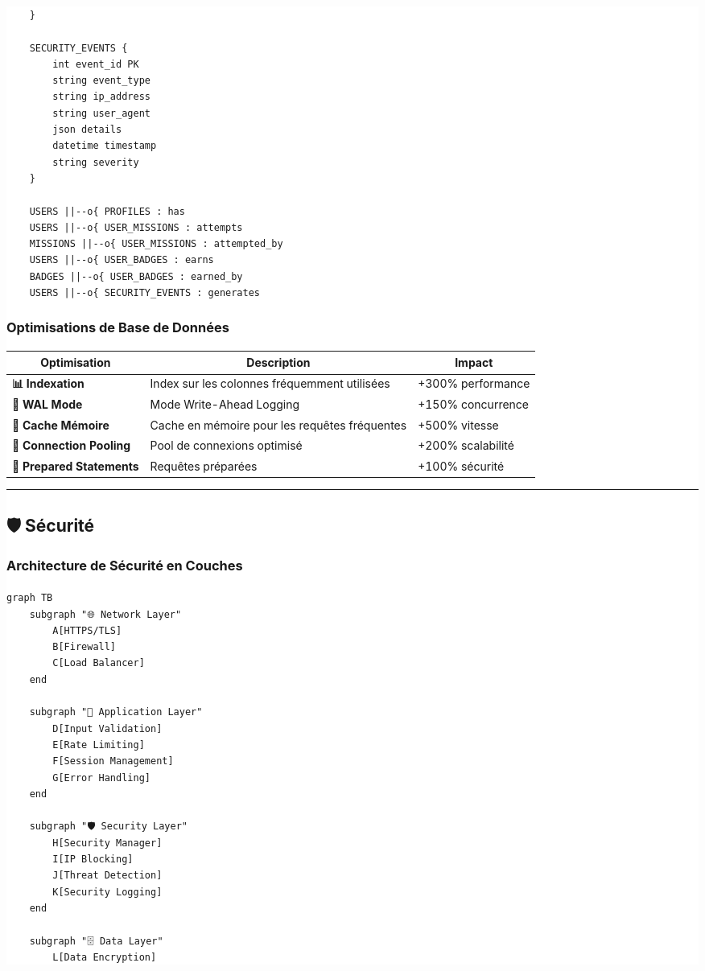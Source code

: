```mermaid
    }
    
    SECURITY_EVENTS {
        int event_id PK
        string event_type
        string ip_address
        string user_agent
        json details
        datetime timestamp
        string severity
    }
    
    USERS ||--o{ PROFILES : has
    USERS ||--o{ USER_MISSIONS : attempts
    MISSIONS ||--o{ USER_MISSIONS : attempted_by
    USERS ||--o{ USER_BADGES : earns
    BADGES ||--o{ USER_BADGES : earned_by
    USERS ||--o{ SECURITY_EVENTS : generates
```

### **Optimisations de Base de Données**

| Optimisation | Description | Impact |
|--------------|-------------|---------|
| **📊 Indexation** | Index sur les colonnes fréquemment utilisées | +300% performance |
| **🔄 WAL Mode** | Mode Write-Ahead Logging | +150% concurrence |
| **💾 Cache Mémoire** | Cache en mémoire pour les requêtes fréquentes | +500% vitesse |
| **🔗 Connection Pooling** | Pool de connexions optimisé | +200% scalabilité |
| **📝 Prepared Statements** | Requêtes préparées | +100% sécurité |

---

## 🛡️ **Sécurité**

### **Architecture de Sécurité en Couches**

```mermaid
graph TB
    subgraph "🌐 Network Layer"
        A[HTTPS/TLS]
        B[Firewall]
        C[Load Balancer]
    end
    
    subgraph "🚀 Application Layer"
        D[Input Validation]
        E[Rate Limiting]
        F[Session Management]
        G[Error Handling]
    end
    
    subgraph "🛡️ Security Layer"
        H[Security Manager]
        I[IP Blocking]
        J[Threat Detection]
        K[Security Logging]
    end
    
    subgraph "🗄️ Data Layer"
        L[Data Encryption]
```